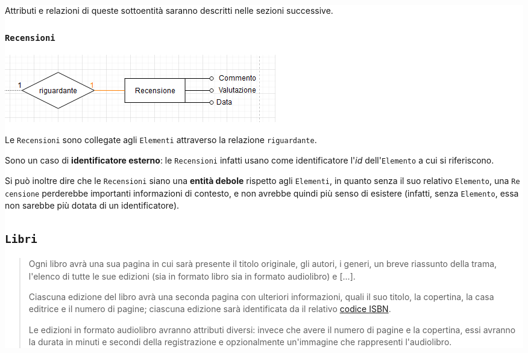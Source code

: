 Attributi e relazioni di queste sottoentità saranno descritti nelle sezioni successive.

### `Recensioni`

![](img/3-4-relazioni/recensioni.png)

Le `Recensioni` sono collegate agli `Elementi` attraverso la relazione `riguardante`.

Sono un caso di **identificatore esterno**: le `Recensioni` infatti usano come identificatore l'_id_ dell'`Elemento` a cui si riferiscono. 

Si può inoltre dire che le `Recensioni` siano una **entità debole** rispetto agli `Elementi`, in quanto senza il suo relativo `Elemento`, una `Recensione` perderebbe importanti informazioni di contesto, e non avrebbe quindi più senso di esistere (infatti, senza `Elemento`, essa non sarebbe più dotata di un identificatore).

## `Libri`

> Ogni libro avrà una sua pagina in cui sarà presente il titolo originale, gli autori, i generi, un breve riassunto della trama, l'elenco di tutte le sue edizioni (sia in formato libro sia in formato audiolibro) e [...].
> 
> Ciascuna edizione del libro avrà una seconda pagina con ulteriori informazioni, quali il suo titolo, la copertina, la casa editrice e il numero di pagine; ciascuna edizione sarà identificata da il relativo [codice ISBN](https://it.wikipedia.org/wiki/ISBN).
> 
> Le edizioni in formato audiolibro avranno attributi diversi: invece che avere il numero di pagine e la copertina, essi avranno la durata in minuti e secondi della registrazione e opzionalmente un'immagine che rappresenti l'audiolibro.
